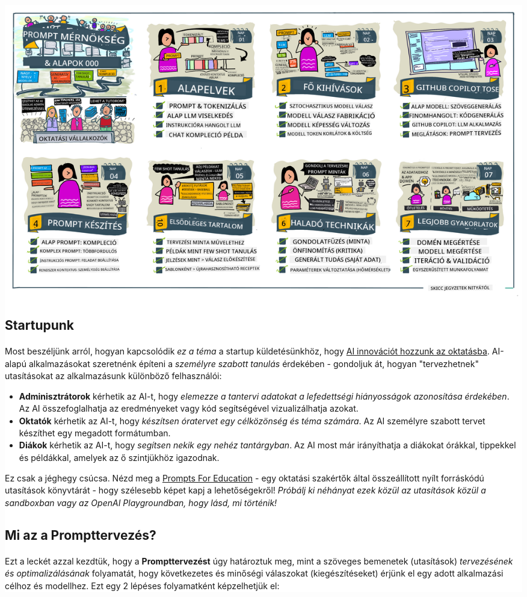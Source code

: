![Prompttervezés Illusztrált Útmutató](../../../translated_images/04-prompt-engineering-sketchnote.d5f33336957a1e4f623b826195c2146ef4cc49974b72fa373de6929b474e8b70.hu.png)

## Startupunk

Most beszéljünk arról, hogyan kapcsolódik _ez a téma_ a startup küldetésünkhöz, hogy [AI innovációt hozzunk az oktatásba](https://educationblog.microsoft.com/2023/06/collaborating-to-bring-ai-innovation-to-education?WT.mc_id=academic-105485-koreyst). AI-alapú alkalmazásokat szeretnénk építeni a _személyre szabott tanulás_ érdekében - gondoljuk át, hogyan "tervezhetnek" utasításokat az alkalmazásunk különböző felhasználói:

- **Adminisztrátorok** kérhetik az AI-t, hogy _elemezze a tantervi adatokat a lefedettségi hiányosságok azonosítása érdekében_. Az AI összefoglalhatja az eredményeket vagy kód segítségével vizualizálhatja azokat.
- **Oktatók** kérhetik az AI-t, hogy _készítsen óratervet egy célközönség és téma számára_. Az AI személyre szabott tervet készíthet egy megadott formátumban.
- **Diákok** kérhetik az AI-t, hogy _segítsen nekik egy nehéz tantárgyban_. Az AI most már irányíthatja a diákokat órákkal, tippekkel és példákkal, amelyek az ő szintjükhöz igazodnak.

Ez csak a jéghegy csúcsa. Nézd meg a [Prompts For Education](https://github.com/microsoft/prompts-for-edu/tree/main?WT.mc_id=academic-105485-koreyst) - egy oktatási szakértők által összeállított nyílt forráskódú utasítások könyvtárát - hogy szélesebb képet kapj a lehetőségekről! _Próbálj ki néhányat ezek közül az utasítások közül a sandboxban vagy az OpenAI Playgroundban, hogy lásd, mi történik!_



## Mi az a Prompttervezés?

Ezt a leckét azzal kezdtük, hogy a **Prompttervezést** úgy határoztuk meg, mint a szöveges bemenetek (utasítások) _tervezésének és optimalizálásának_ folyamatát, hogy következetes és minőségi válaszokat (kiegészítéseket) érjünk el egy adott alkalmazási célhoz és modellhez. Ezt egy 2 lépéses folyamatként képzelhetjük el:
